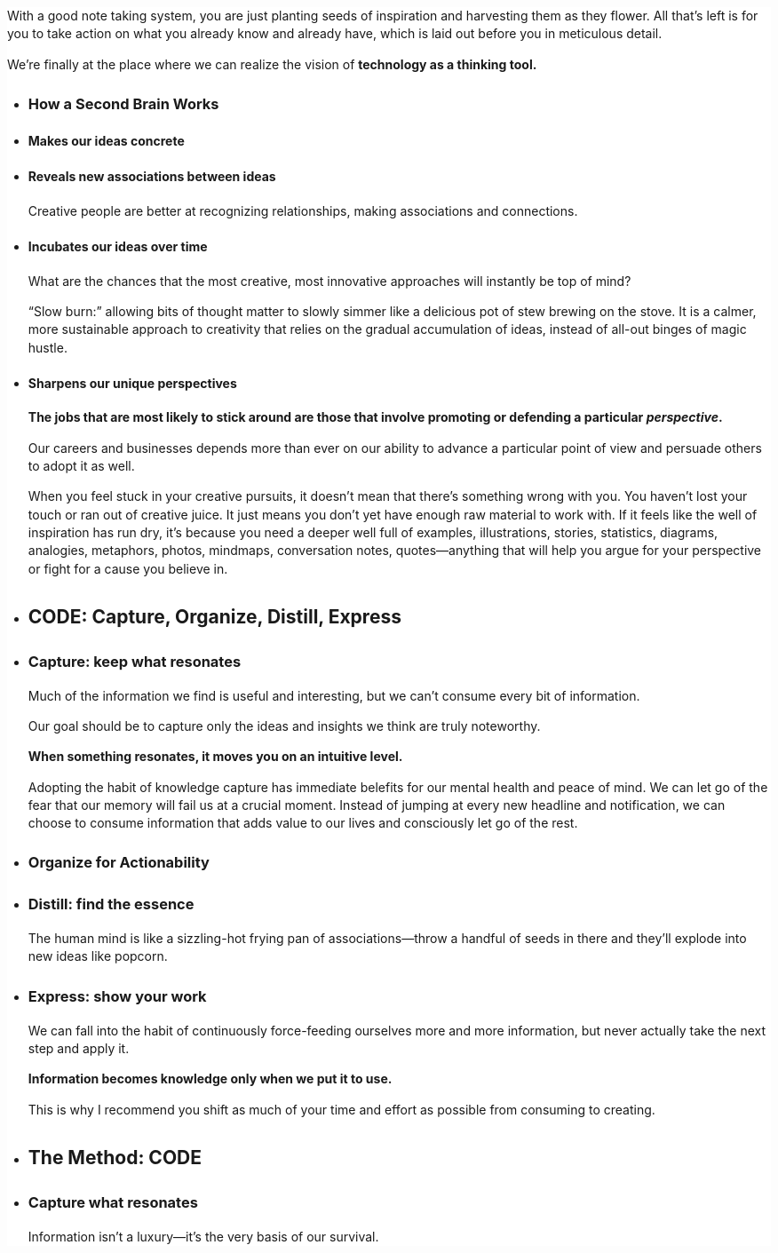   With a good note taking system, you are just planting seeds of inspiration and harvesting them as they flower. All that’s left is for you to take action on what you already know and already have, which is laid out before you in meticulous detail.
  
  We’re finally at the place where we can realize the vision of **technology as a thinking tool.**
- ### How a Second Brain Works
- #### Makes our ideas concrete
- #### Reveals new associations between ideas
  
  Creative people are better at recognizing relationships, making associations and connections.
- #### Incubates our ideas over time
  
  What are the chances that the most creative, most innovative approaches will instantly be top of mind?
  
  “Slow burn:” allowing bits of thought matter to slowly simmer like a delicious pot of stew brewing on the stove. It is a calmer, more sustainable approach to creativity that relies on the gradual accumulation of ideas, instead of all-out binges of magic hustle.
- #### Sharpens our unique perspectives
  
  **The jobs that are most likely to stick around are those that involve promoting or defending a particular *perspective*.**
  
  Our careers and businesses depends more than ever on our ability to advance a particular point of view and persuade others to adopt it as well.
  
  When you feel stuck in your creative pursuits, it doesn’t mean that there’s something wrong with you. You haven’t lost your touch or ran out of creative juice. It just means you don’t yet have enough raw material to work with. If it feels like the well of inspiration has run dry, it’s because you need a deeper well full of examples, illustrations, stories, statistics, diagrams, analogies, metaphors, photos, mindmaps, conversation notes, quotes—anything that will help you argue for your perspective or fight for a cause you believe in.
- ## CODE: Capture, Organize, Distill, Express
- ### Capture: keep what resonates
  Much of the information we find is useful and interesting, but we can’t consume every bit of information.
  
  Our goal should be to capture only the ideas and insights we think are truly noteworthy.
  
  **When something resonates, it moves you on an intuitive level.**
  
  Adopting the habit of knowledge capture has immediate belefits for our mental health and peace of mind. We can let go of the fear that our memory will fail us at a crucial moment. Instead of jumping at every new headline and notification, we can choose to consume information that adds value to our lives and consciously let go of the rest.
- ### Organize for Actionability
- ### Distill: find the essence
  The human mind is like a sizzling-hot frying pan of associations—throw a handful of seeds in there and they’ll explode into new ideas like popcorn.
- ### Express: show your work
  We can fall into the habit of continuously force-feeding ourselves more and more information, but never actually take the next step and apply it.
  
  **Information becomes knowledge only when we put it to use.**
  
  This is why I recommend you shift as much of your time and effort as possible from consuming to creating.
- ## The Method: CODE
- ### Capture what resonates
  Information isn’t a luxury—it’s the very basis of our survival.
  